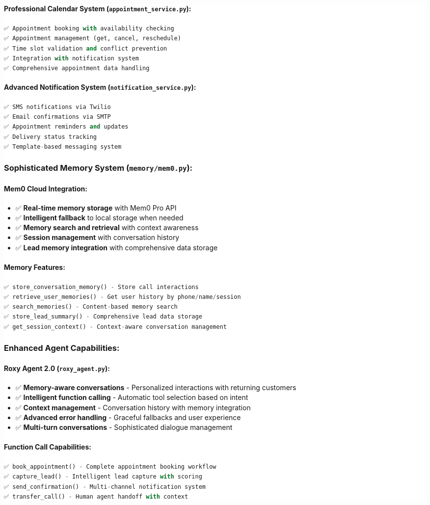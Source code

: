 #### **Professional Calendar System (`appointment_service.py`):**
```python
✅ Appointment booking with availability checking
✅ Appointment management (get, cancel, reschedule)
✅ Time slot validation and conflict prevention
✅ Integration with notification system
✅ Comprehensive appointment data handling
```

#### **Advanced Notification System (`notification_service.py`):**
```python
✅ SMS notifications via Twilio
✅ Email confirmations via SMTP
✅ Appointment reminders and updates
✅ Delivery status tracking
✅ Template-based messaging system
```

### **Sophisticated Memory System (`memory/mem0.py`):**

#### **Mem0 Cloud Integration:**
- ✅ **Real-time memory storage** with Mem0 Pro API
- ✅ **Intelligent fallback** to local storage when needed
- ✅ **Memory search and retrieval** with context awareness
- ✅ **Session management** with conversation history
- ✅ **Lead memory integration** with comprehensive data storage

#### **Memory Features:**
```python
✅ store_conversation_memory() - Store call interactions
✅ retrieve_user_memories() - Get user history by phone/name/session
✅ search_memories() - Content-based memory search
✅ store_lead_summary() - Comprehensive lead data storage
✅ get_session_context() - Context-aware conversation management
```

### **Enhanced Agent Capabilities:**

#### **Roxy Agent 2.0 (`roxy_agent.py`):**
- ✅ **Memory-aware conversations** - Personalized interactions with returning customers
- ✅ **Intelligent function calling** - Automatic tool selection based on intent
- ✅ **Context management** - Conversation history with memory integration
- ✅ **Advanced error handling** - Graceful fallbacks and user experience
- ✅ **Multi-turn conversations** - Sophisticated dialogue management

#### **Function Call Capabilities:**
```python
✅ book_appointment() - Complete appointment booking workflow
✅ capture_lead() - Intelligent lead capture with scoring
✅ send_confirmation() - Multi-channel notification system
✅ transfer_call() - Human agent handoff with context
```
